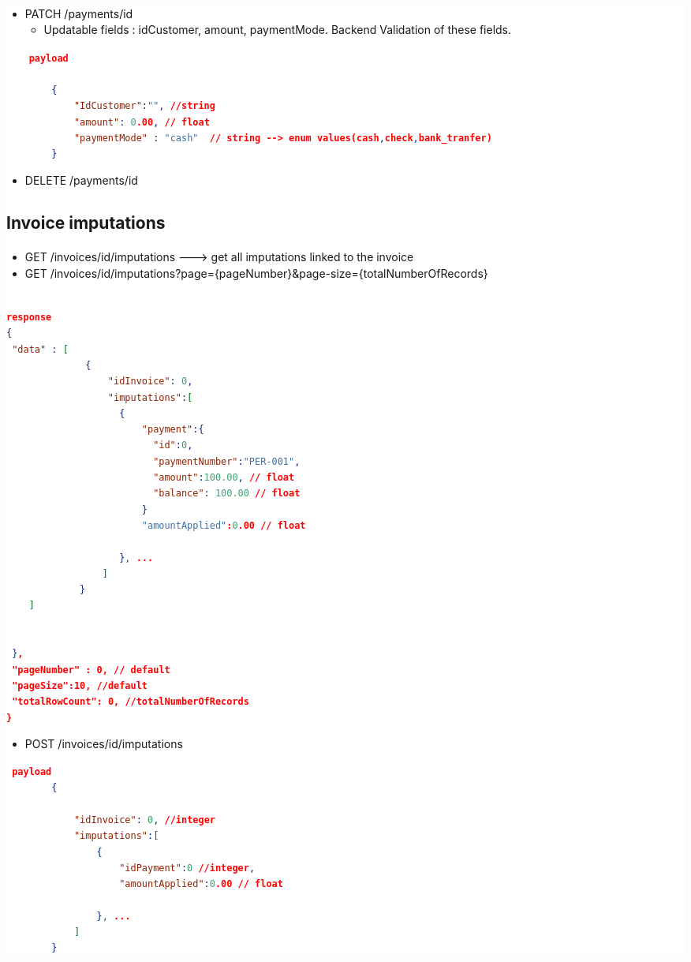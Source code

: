- PATCH /payments/id
  - Updatable fields : idCustomer, amount, paymentMode. Backend Validation of these fields.

```JSON
	payload

		{
			"IdCustomer":"", //string
			"amount": 0.00, // float
			"paymentMode" : "cash"  // string --> enum values(cash,check,bank_tranfer)
		}

```

- DELETE /payments/id

## Invoice imputations

- GET /invoices/id/imputations ---> get all imputations linked to the invoice
- GET /invoices/id/imputations?page={pageNumber}&page-size={totalNumberOfRecords}

```json

response
{
 "data" : [
			  {
				  "idInvoice": 0,
				  "imputations":[
					{
						"payment":{
						  "id":0,
						  "paymentNumber":"PER-001",
						  "amount":100.00, // float
						  "balance": 100.00 // float
						}
						"amountApplied":0.00 // float

					}, ...
			     ]
			 }
	]


 },
 "pageNumber" : 0, // default
 "pageSize":10, //default
 "totalRowCount": 0, //totalNumberOfRecords
}
```

- POST /invoices/id/imputations

```JSON
 payload
		{

			"idInvoice": 0, //integer
			"imputations":[
				{
					"idPayment":0 //integer,
					"amountApplied":0.00 // float

				}, ...
			]
		}
```
